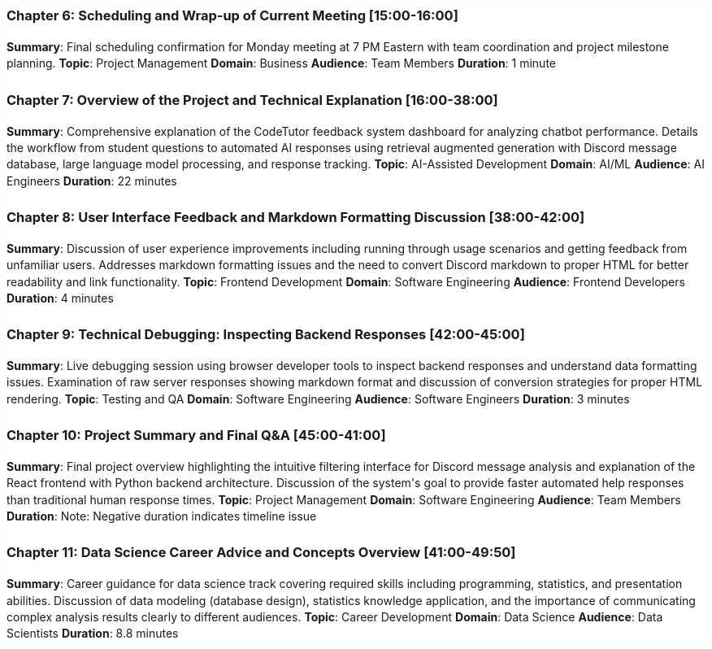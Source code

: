 ### Chapter 6: Scheduling and Wrap-up of Current Meeting [15:00-16:00]
**Summary**: Final scheduling confirmation for Monday meeting at 7 PM Eastern with team coordination and project milestone planning.
**Topic**: Project Management
**Domain**: Business
**Audience**: Team Members
**Duration**: 1 minute

### Chapter 7: Overview of the Project and Technical Explanation [16:00-38:00]
**Summary**: Comprehensive explanation of the CodeTutor feedback system dashboard for analyzing chatbot performance. Details the workflow from student questions to automated AI responses using retrieval augmented generation with Discord message database, large language model processing, and response tracking.
**Topic**: AI-Assisted Development
**Domain**: AI/ML
**Audience**: AI Engineers
**Duration**: 22 minutes

### Chapter 8: User Interface Feedback and Markdown Formatting Discussion [38:00-42:00]
**Summary**: Discussion of user experience improvements including running through usage scenarios and getting feedback from unfamiliar users. Addresses markdown formatting issues and the need to convert Discord markdown to proper HTML for better readability and link functionality.
**Topic**: Frontend Development
**Domain**: Software Engineering
**Audience**: Frontend Developers
**Duration**: 4 minutes

### Chapter 9: Technical Debugging: Inspecting Backend Responses [42:00-45:00]
**Summary**: Live debugging session using browser developer tools to inspect backend responses and understand data formatting issues. Examination of raw server responses showing markdown format and discussion of conversion strategies for proper HTML rendering.
**Topic**: Testing and QA
**Domain**: Software Engineering
**Audience**: Software Engineers
**Duration**: 3 minutes

### Chapter 10: Project Summary and Final Q&A [45:00-41:00]
**Summary**: Final project overview highlighting the intuitive filtering interface for Discord message analysis and explanation of the React frontend with Python backend architecture. Discussion of the system's goal to provide faster automated help responses than traditional human response times.
**Topic**: Project Management
**Domain**: Software Engineering
**Audience**: Team Members
**Duration**: Note: Negative duration indicates timeline issue

### Chapter 11: Data Science Career Advice and Concepts Overview [41:00-49:50]
**Summary**: Career guidance for data science track covering required skills including programming, statistics, and presentation abilities. Discussion of data modeling (database design), statistics knowledge application, and the importance of communicating complex analysis results clearly to different audiences.
**Topic**: Career Development
**Domain**: Data Science
**Audience**: Data Scientists
**Duration**: 8.8 minutes
